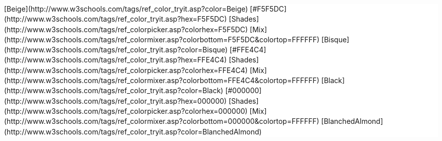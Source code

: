<td align="left" >[Beige](http://www.w3schools.com/tags/ref_color_tryit.asp?color=Beige)
</td>

<td align="left" >[#F5F5DC](http://www.w3schools.com/tags/ref_color_tryit.asp?hex=F5F5DC)
</td>

<td bgcolor="#F5F5DC" >
</td>

<td align="left" >[Shades](http://www.w3schools.com/tags/ref_colorpicker.asp?colorhex=F5F5DC)
</td>

<td align="left" >[Mix](http://www.w3schools.com/tags/ref_colormixer.asp?colorbottom=F5F5DC&colortop=FFFFFF)
</td>
</tr>
<tr >

<td align="left" >[Bisque](http://www.w3schools.com/tags/ref_color_tryit.asp?color=Bisque)
</td>

<td align="left" >[#FFE4C4](http://www.w3schools.com/tags/ref_color_tryit.asp?hex=FFE4C4)
</td>

<td bgcolor="#FFE4C4" >
</td>

<td align="left" >[Shades](http://www.w3schools.com/tags/ref_colorpicker.asp?colorhex=FFE4C4)
</td>

<td align="left" >[Mix](http://www.w3schools.com/tags/ref_colormixer.asp?colorbottom=FFE4C4&colortop=FFFFFF)
</td>
</tr>
<tr >

<td align="left" >[Black](http://www.w3schools.com/tags/ref_color_tryit.asp?color=Black)
</td>

<td align="left" >[#000000](http://www.w3schools.com/tags/ref_color_tryit.asp?hex=000000)
</td>

<td bgcolor="#000000" >
</td>

<td align="left" >[Shades](http://www.w3schools.com/tags/ref_colorpicker.asp?colorhex=000000)
</td>

<td align="left" >[Mix](http://www.w3schools.com/tags/ref_colormixer.asp?colorbottom=000000&colortop=FFFFFF)
</td>
</tr>
<tr >

<td align="left" >[BlanchedAlmond](http://www.w3schools.com/tags/ref_color_tryit.asp?color=BlanchedAlmond)
</td>
